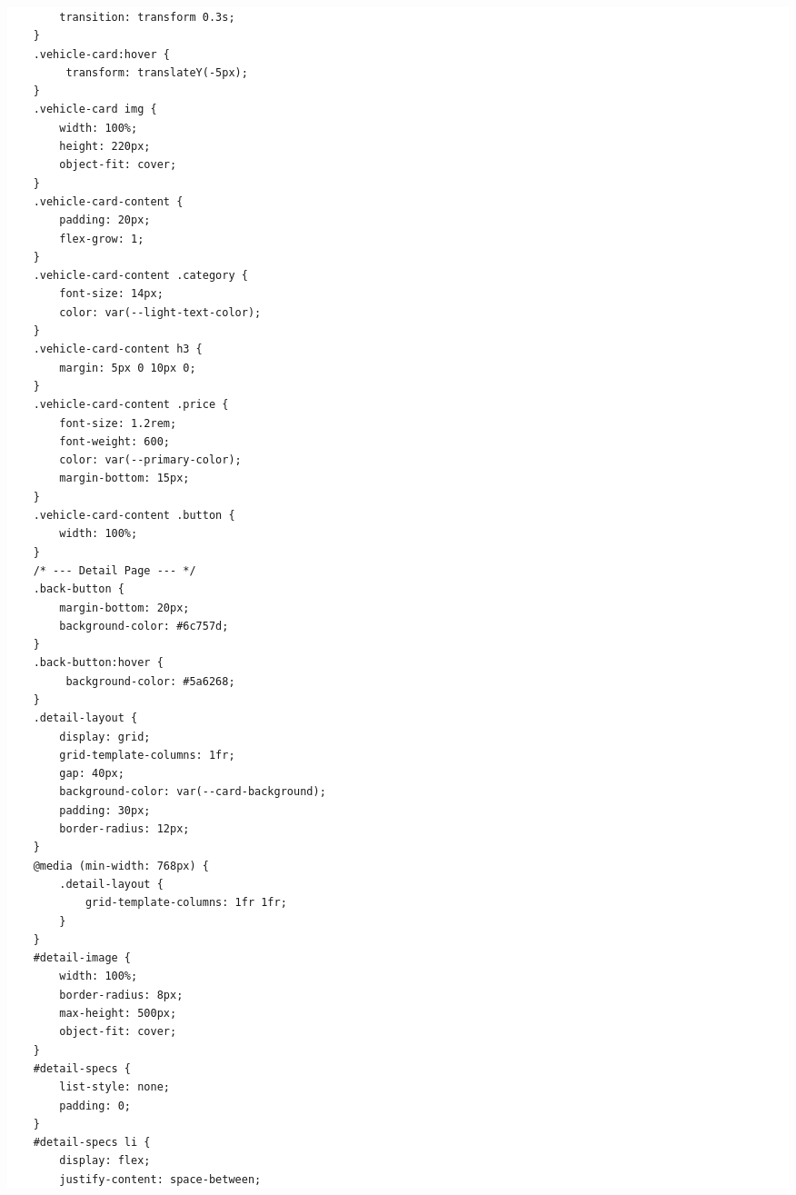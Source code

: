             transition: transform 0.3s;
        }
        .vehicle-card:hover {
             transform: translateY(-5px);
        }
        .vehicle-card img {
            width: 100%;
            height: 220px;
            object-fit: cover;
        }
        .vehicle-card-content {
            padding: 20px;
            flex-grow: 1;
        }
        .vehicle-card-content .category {
            font-size: 14px;
            color: var(--light-text-color);
        }
        .vehicle-card-content h3 {
            margin: 5px 0 10px 0;
        }
        .vehicle-card-content .price {
            font-size: 1.2rem;
            font-weight: 600;
            color: var(--primary-color);
            margin-bottom: 15px;
        }
        .vehicle-card-content .button {
            width: 100%;
        }
        /* --- Detail Page --- */
        .back-button {
            margin-bottom: 20px;
            background-color: #6c757d;
        }
        .back-button:hover {
             background-color: #5a6268;
        }
        .detail-layout {
            display: grid;
            grid-template-columns: 1fr;
            gap: 40px;
            background-color: var(--card-background);
            padding: 30px;
            border-radius: 12px;
        }
        @media (min-width: 768px) {
            .detail-layout {
                grid-template-columns: 1fr 1fr;
            }
        }
        #detail-image {
            width: 100%;
            border-radius: 8px;
            max-height: 500px;
            object-fit: cover;
        }
        #detail-specs {
            list-style: none;
            padding: 0;
        }
        #detail-specs li {
            display: flex;
            justify-content: space-between;
